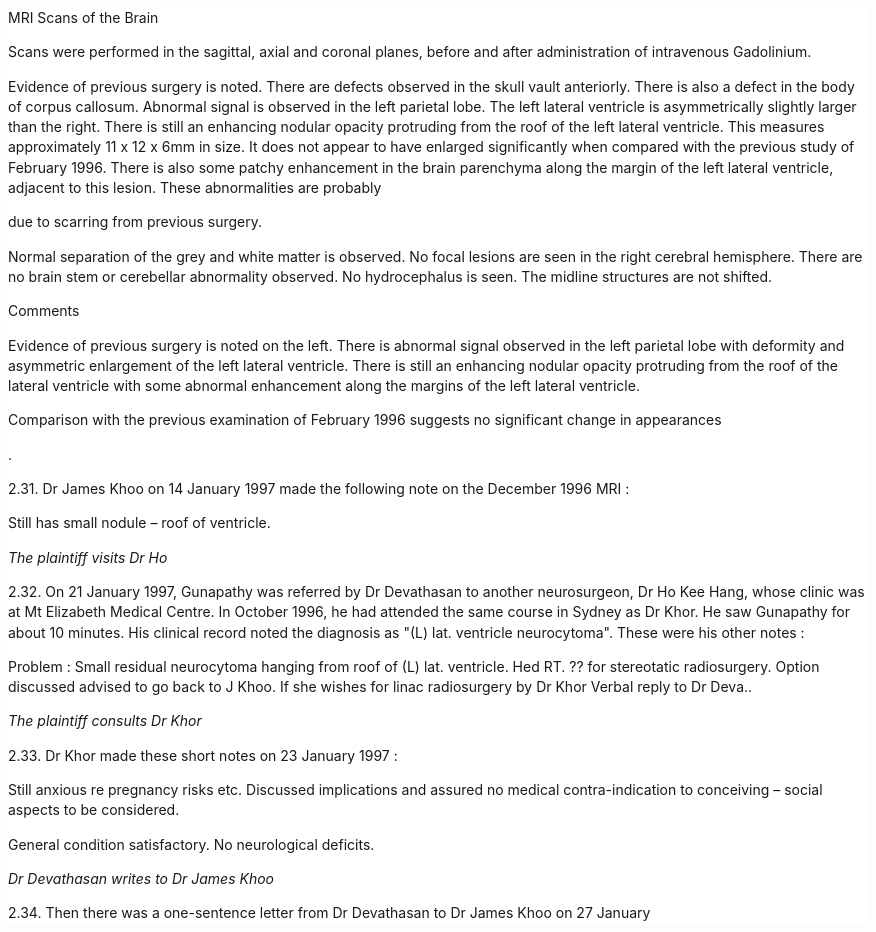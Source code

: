  MRI Scans of the Brain 

 Scans were performed in the sagittal, axial and coronal planes, before and after administration of intravenous Gadolinium. 

 Evidence of previous surgery is noted. There are defects observed in the skull vault anteriorly. There is also a defect in the body of corpus callosum. Abnormal signal is observed in the left parietal lobe. The left lateral ventricle is asymmetrically slightly larger than the right. There is still an enhancing nodular opacity protruding from the roof of the left lateral ventricle. This measures approximately 11 x 12 x 6mm in size. It does not appear to have enlarged significantly when compared with the previous study of February 1996. There is also some patchy enhancement in the brain parenchyma along the margin of the left lateral ventricle, adjacent to this lesion. These abnormalities are probably 


 due to scarring from previous surgery. 

 Normal separation of the grey and white matter is observed. No focal lesions are seen in the right cerebral hemisphere. There are no brain stem or cerebellar abnormality observed. No hydrocephalus is seen. The midline structures are not shifted. 

 Comments 

 Evidence of previous surgery is noted on the left. There is abnormal signal observed in the left parietal lobe with deformity and asymmetric enlargement of the left lateral ventricle. There is still an enhancing nodular opacity protruding from the roof of the lateral ventricle with some abnormal enhancement along the margins of the left lateral ventricle. 

 Comparison with the previous examination of February 1996 suggests no significant change in appearances 

 . 

2\.31. Dr James Khoo on 14 January 1997 made the following note on the December 1996 MRI : 

 Still has small nodule – roof of ventricle. 

_The plaintiff visits Dr Ho_ 

2\.32. On 21 January 1997, Gunapathy was referred by Dr Devathasan to another neurosurgeon, Dr Ho Kee Hang, whose clinic was at Mt Elizabeth Medical Centre. In October 1996, he had attended the same course in Sydney as Dr Khor. He saw Gunapathy for about 10 minutes. His clinical record noted the diagnosis as "(L) lat. ventricle neurocytoma". These were his other notes : 

 Problem : Small residual neurocytoma hanging from roof of (L) lat. ventricle. Hed RT. ?? for stereotatic radiosurgery. Option discussed advised to go back to J Khoo. If she wishes for linac radiosurgery by Dr Khor Verbal reply to Dr Deva.. 

_The plaintiff consults Dr Khor_ 

2\.33. Dr Khor made these short notes on 23 January 1997 : 

 Still anxious re pregnancy risks etc. Discussed implications and assured no medical contra-indication to conceiving – social aspects to be considered. 

 General condition satisfactory. No neurological deficits. 

_Dr Devathasan writes to Dr James Khoo_ 

2\.34. Then there was a one-sentence letter from Dr Devathasan to Dr James Khoo on 27 January 
